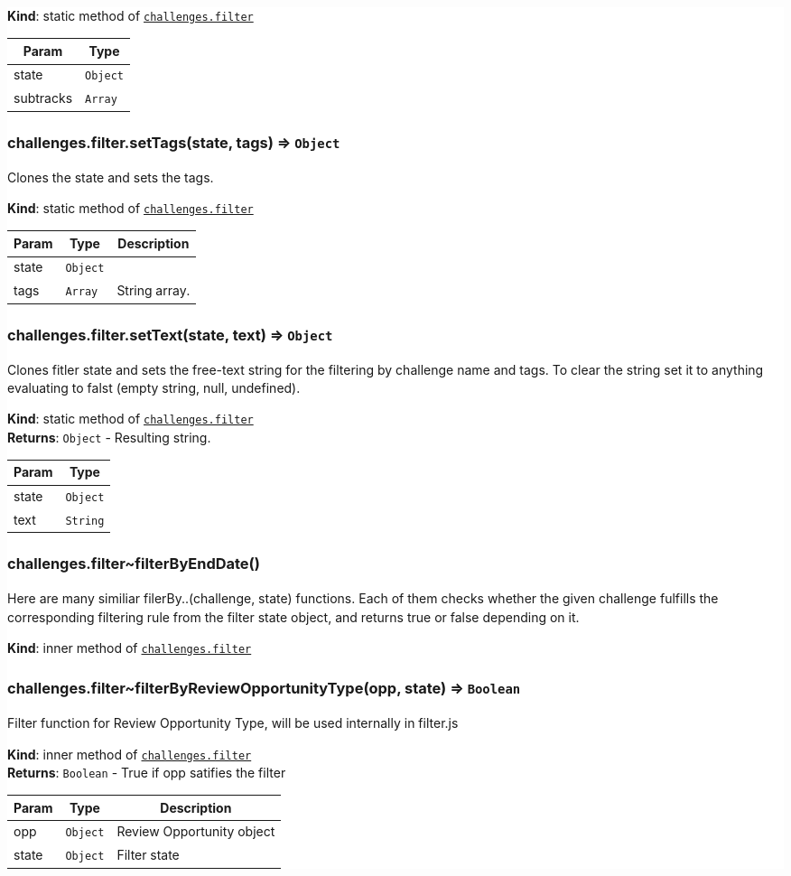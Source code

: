 **Kind**: static method of [<code>challenges.filter</code>](#module_challenges.filter)  

| Param | Type |
| --- | --- |
| state | <code>Object</code> | 
| subtracks | <code>Array</code> | 

<a name="module_challenges.filter.setTags"></a>

### challenges.filter.setTags(state, tags) ⇒ <code>Object</code>
Clones the state and sets the tags.

**Kind**: static method of [<code>challenges.filter</code>](#module_challenges.filter)  

| Param | Type | Description |
| --- | --- | --- |
| state | <code>Object</code> |  |
| tags | <code>Array</code> | String array. |

<a name="module_challenges.filter.setText"></a>

### challenges.filter.setText(state, text) ⇒ <code>Object</code>
Clones fitler state and sets the free-text string for the filtering by
challenge name and tags. To clear the string set it to anything evaluating
to falst (empty string, null, undefined).

**Kind**: static method of [<code>challenges.filter</code>](#module_challenges.filter)  
**Returns**: <code>Object</code> - Resulting string.  

| Param | Type |
| --- | --- |
| state | <code>Object</code> | 
| text | <code>String</code> | 

<a name="module_challenges.filter..filterByEndDate"></a>

### challenges.filter~filterByEndDate()
Here are many similiar filerBy..(challenge, state) functions. Each of them
checks whether the given challenge fulfills the corresponding filtering rule
from the filter state object, and returns true or false depending on it.

**Kind**: inner method of [<code>challenges.filter</code>](#module_challenges.filter)  
<a name="module_challenges.filter..filterByReviewOpportunityType"></a>

### challenges.filter~filterByReviewOpportunityType(opp, state) ⇒ <code>Boolean</code>
Filter function for Review Opportunity Type, will be used internally in filter.js

**Kind**: inner method of [<code>challenges.filter</code>](#module_challenges.filter)  
**Returns**: <code>Boolean</code> - True if opp satifies the filter  

| Param | Type | Description |
| --- | --- | --- |
| opp | <code>Object</code> | Review Opportunity object |
| state | <code>Object</code> | Filter state |

